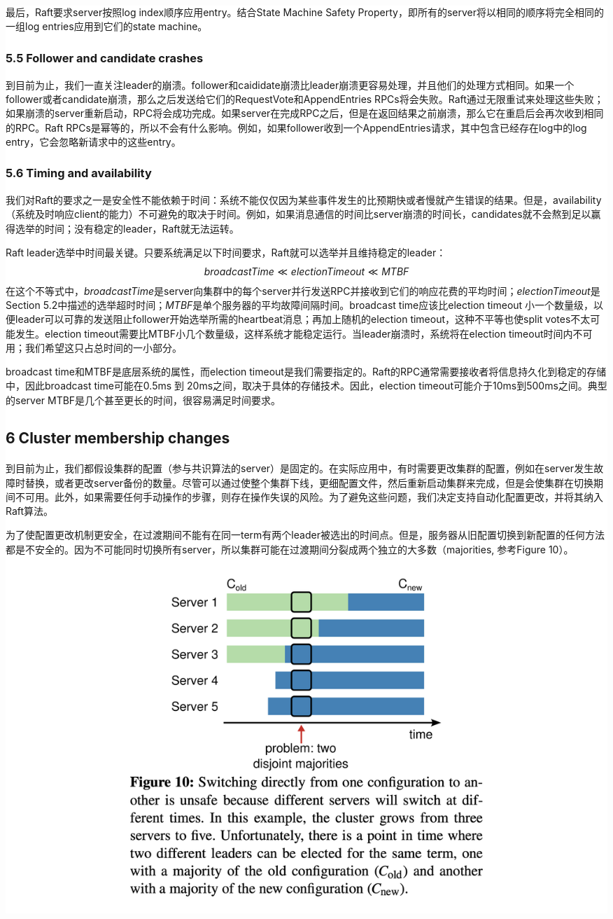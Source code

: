 最后，Raft要求server按照log index顺序应用entry。结合State Machine Safety Property，即所有的server将以相同的顺序将完全相同的一组log entries应用到它们的state machine。

### 5.5 Follower and candidate crashes

到目前为止，我们一直关注leader的崩溃。follower和caididate崩溃比leader崩溃更容易处理，并且他们的处理方式相同。如果一个follower或者candidate崩溃，那么之后发送给它们的RequestVote和AppendEntries RPCs将会失败。Raft通过无限重试来处理这些失败；如果崩溃的server重新启动，RPC将会成功完成。如果server在完成RPC之后，但是在返回结果之前崩溃，那么它在重启后会再次收到相同的RPC。Raft RPCs是幂等的，所以不会有什么影响。例如，如果follower收到一个AppendEntries请求，其中包含已经存在log中的log entry，它会忽略新请求中的这些entry。

### 5.6 Timing and availability

我们对Raft的要求之一是安全性不能依赖于时间：系统不能仅仅因为某些事件发生的比预期快或者慢就产生错误的结果。但是，availability（系统及时响应client的能力）不可避免的取决于时间。例如，如果消息通信的时间比server崩溃的时间长，candidates就不会熬到足以赢得选举的时间；没有稳定的leader，Raft就无法运转。

Raft leader选举中时间最关键。只要系统满足以下时间要求，Raft就可以选举并且维持稳定的leader：
$$
broadcastTime ≪ electionTimeout ≪ MTBF
$$
在这个不等式中，*broadcastTime*是server向集群中的每个server并行发送RPC并接收到它们的响应花费的平均时间；*electionTimeout*是Section 5.2中描述的选举超时时间；*MTBF*是单个服务器的平均故障间隔时间。broadcast time应该比election timeout 小一个数量级，以便leader可以可靠的发送阻止follower开始选举所需的heartbeat消息；再加上随机的election timeout，这种不平等也使split votes不太可能发生。election timeout需要比MTBF小几个数量级，这样系统才能稳定运行。当leader崩溃时，系统将在election timeout时间内不可用；我们希望这只占总时间的一小部分。

broadcast time和MTBF是底层系统的属性，而election timeout是我们需要指定的。Raft的RPC通常需要接收者将信息持久化到稳定的存储中，因此broadcast time可能在0.5ms 到 20ms之间，取决于具体的存储技术。因此，election timeout可能介于10ms到500ms之间。典型的server MTBF是几个甚至更长的时间，很容易满足时间要求。

## 6 Cluster membership changes

到目前为止，我们都假设集群的配置（参与共识算法的server）是固定的。在实际应用中，有时需要更改集群的配置，例如在server发生故障时替换，或者更改server备份的数量。尽管可以通过使整个集群下线，更细配置文件，然后重新启动集群来完成，但是会使集群在切换期间不可用。此外，如果需要任何手动操作的步骤，则存在操作失误的风险。为了避免这些问题，我们决定支持自动化配置更改，并将其纳入Raft算法。

为了使配置更改机制更安全，在过渡期间不能有在同一term有两个leader被选出的时间点。但是，服务器从旧配置切换到新配置的任何方法都是不安全的。因为不可能同时切换所有server，所以集群可能在过渡期间分裂成两个独立的大多数（majorities, 参考Figure 10）。

![raft-figure-10](../../images/distribuide_system/raft-figure-10.png)
